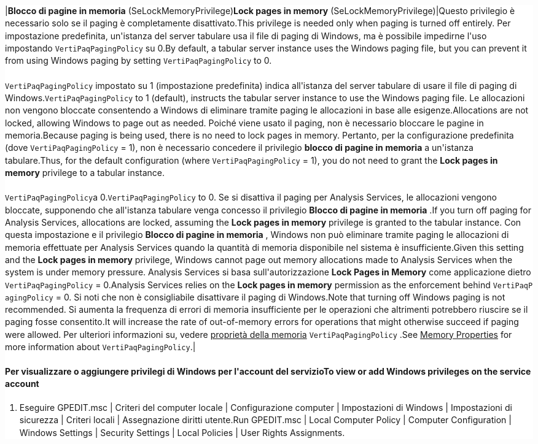 |<span data-ttu-id="5631a-156">**Blocco di pagine in memoria** (SeLockMemoryPrivilege)</span><span class="sxs-lookup"><span data-stu-id="5631a-156">**Lock pages in memory** (SeLockMemoryPrivilege)</span></span>|<span data-ttu-id="5631a-157">Questo privilegio è necessario solo se il paging è completamente disattivato.</span><span class="sxs-lookup"><span data-stu-id="5631a-157">This privilege is needed only when paging is turned off entirely.</span></span> <span data-ttu-id="5631a-158">Per impostazione predefinita, un'istanza del server tabulare usa il file di paging di Windows, ma è possibile impedirne l'uso impostando `VertiPaqPagingPolicy` su 0.</span><span class="sxs-lookup"><span data-stu-id="5631a-158">By default, a tabular server instance uses the Windows paging file, but you can prevent it from using Windows paging by setting `VertiPaqPagingPolicy` to 0.</span></span><br /><br /> <span data-ttu-id="5631a-159">`VertiPaqPagingPolicy` impostato su 1 (impostazione predefinita) indica all'istanza del server tabulare di usare il file di paging di Windows.</span><span class="sxs-lookup"><span data-stu-id="5631a-159">`VertiPaqPagingPolicy` to 1 (default), instructs the tabular server instance to use the Windows paging file.</span></span> <span data-ttu-id="5631a-160">Le allocazioni non vengono bloccate consentendo a Windows di eliminare tramite paging le allocazioni in base alle esigenze.</span><span class="sxs-lookup"><span data-stu-id="5631a-160">Allocations are not locked, allowing Windows to page out as needed.</span></span> <span data-ttu-id="5631a-161">Poiché viene usato il paging, non è necessario bloccare le pagine in memoria.</span><span class="sxs-lookup"><span data-stu-id="5631a-161">Because paging is being used, there is no need to lock pages in memory.</span></span> <span data-ttu-id="5631a-162">Pertanto, per la configurazione predefinita (dove `VertiPaqPagingPolicy` = 1), non è necessario concedere il privilegio **blocco di pagine in memoria** a un'istanza tabulare.</span><span class="sxs-lookup"><span data-stu-id="5631a-162">Thus, for the default configuration (where `VertiPaqPagingPolicy` = 1), you do not need to grant the **Lock pages in memory** privilege to a tabular instance.</span></span><br /><br /> <span data-ttu-id="5631a-163">`VertiPaqPagingPolicy`a 0.</span><span class="sxs-lookup"><span data-stu-id="5631a-163">`VertiPaqPagingPolicy` to 0.</span></span> <span data-ttu-id="5631a-164">Se si disattiva il paging per Analysis Services, le allocazioni vengono bloccate, supponendo che all'istanza tabulare venga concesso il privilegio **Blocco di pagine in memoria** .</span><span class="sxs-lookup"><span data-stu-id="5631a-164">If you turn off paging for Analysis Services, allocations are locked, assuming the **Lock pages in memory** privilege is granted to the tabular instance.</span></span> <span data-ttu-id="5631a-165">Con questa impostazione e il privilegio **Blocco di pagine in memoria** , Windows non può eliminare tramite paging le allocazioni di memoria effettuate per Analysis Services quando la quantità di memoria disponibile nel sistema è insufficiente.</span><span class="sxs-lookup"><span data-stu-id="5631a-165">Given this setting and the **Lock pages in memory** privilege, Windows cannot page out memory allocations made to Analysis Services when the system is under memory pressure.</span></span> <span data-ttu-id="5631a-166">Analysis Services si basa sull'autorizzazione **Lock Pages in Memory** come applicazione dietro `VertiPaqPagingPolicy` = 0.</span><span class="sxs-lookup"><span data-stu-id="5631a-166">Analysis Services relies on the **Lock pages in memory** permission as the enforcement behind `VertiPaqPagingPolicy` = 0.</span></span> <span data-ttu-id="5631a-167">Si noti che non è consigliabile disattivare il paging di Windows.</span><span class="sxs-lookup"><span data-stu-id="5631a-167">Note that turning off Windows paging is not recommended.</span></span> <span data-ttu-id="5631a-168">Si aumenta la frequenza di errori di memoria insufficiente per le operazioni che altrimenti potrebbero riuscire se il paging fosse consentito.</span><span class="sxs-lookup"><span data-stu-id="5631a-168">It will increase the rate of out-of-memory errors for operations that might otherwise succeed if paging were allowed.</span></span> <span data-ttu-id="5631a-169">Per ulteriori informazioni su, vedere [proprietà della memoria](../server-properties/memory-properties.md) `VertiPaqPagingPolicy` .</span><span class="sxs-lookup"><span data-stu-id="5631a-169">See [Memory Properties](../server-properties/memory-properties.md) for more information about `VertiPaqPagingPolicy`.</span></span>|  
  
#### <a name="to-view-or-add-windows-privileges-on-the-service-account"></a><span data-ttu-id="5631a-170">Per visualizzare o aggiungere privilegi di Windows per l'account del servizio</span><span class="sxs-lookup"><span data-stu-id="5631a-170">To view or add Windows privileges on the service account</span></span>  
  
1.  <span data-ttu-id="5631a-171">Eseguire GPEDIT.msc | Criteri del computer locale | Configurazione computer | Impostazioni di Windows | Impostazioni di sicurezza | Criteri locali | Assegnazione diritti utente.</span><span class="sxs-lookup"><span data-stu-id="5631a-171">Run GPEDIT.msc | Local Computer Policy | Computer Configuration | Windows Settings | Security Settings | Local Policies | User Rights Assignments.</span></span>  
  